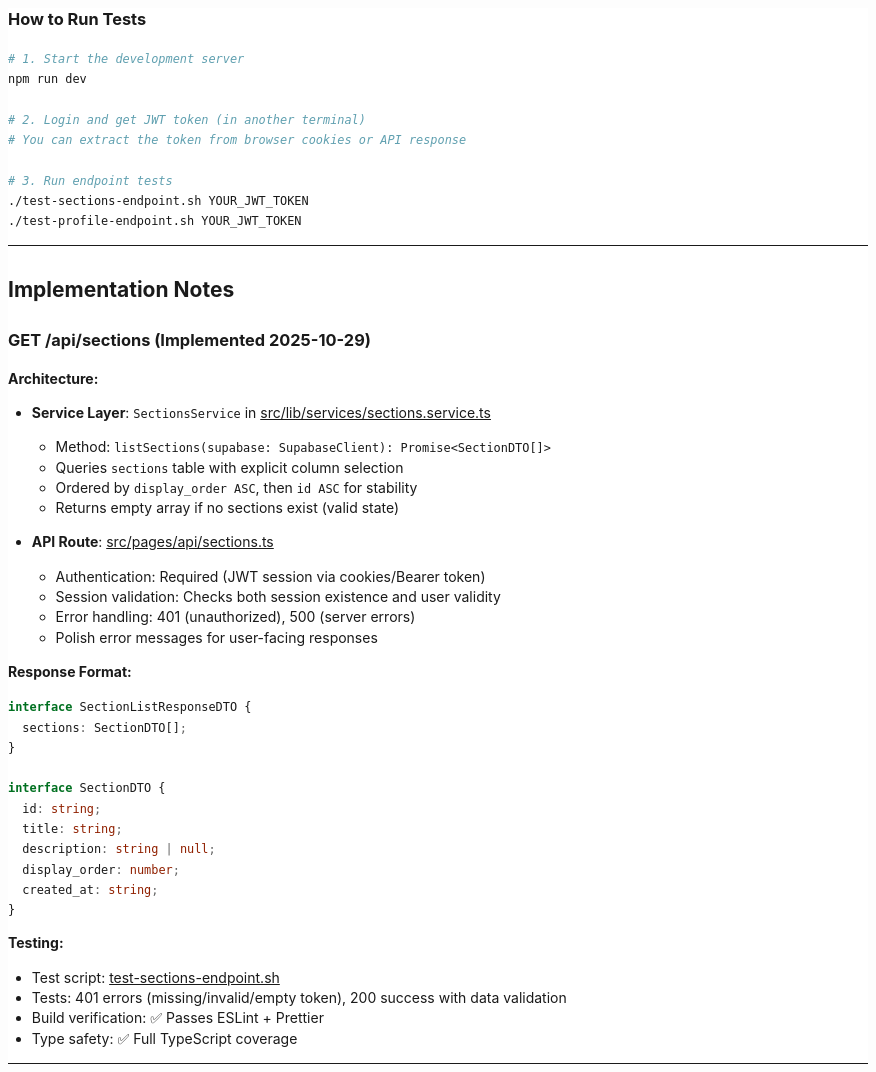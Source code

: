 ### How to Run Tests

```bash
# 1. Start the development server
npm run dev

# 2. Login and get JWT token (in another terminal)
# You can extract the token from browser cookies or API response

# 3. Run endpoint tests
./test-sections-endpoint.sh YOUR_JWT_TOKEN
./test-profile-endpoint.sh YOUR_JWT_TOKEN
```

---

## Implementation Notes

### GET /api/sections (Implemented 2025-10-29)

**Architecture:**
- **Service Layer**: `SectionsService` in [src/lib/services/sections.service.ts](../src/lib/services/sections.service.ts)
  - Method: `listSections(supabase: SupabaseClient): Promise<SectionDTO[]>`
  - Queries `sections` table with explicit column selection
  - Ordered by `display_order ASC`, then `id ASC` for stability
  - Returns empty array if no sections exist (valid state)

- **API Route**: [src/pages/api/sections.ts](../src/pages/api/sections.ts)
  - Authentication: Required (JWT session via cookies/Bearer token)
  - Session validation: Checks both session existence and user validity
  - Error handling: 401 (unauthorized), 500 (server errors)
  - Polish error messages for user-facing responses

**Response Format:**
```typescript
interface SectionListResponseDTO {
  sections: SectionDTO[];
}

interface SectionDTO {
  id: string;
  title: string;
  description: string | null;
  display_order: number;
  created_at: string;
}
```

**Testing:**
- Test script: [test-sections-endpoint.sh](../test-sections-endpoint.sh)
- Tests: 401 errors (missing/invalid/empty token), 200 success with data validation
- Build verification: ✅ Passes ESLint + Prettier
- Type safety: ✅ Full TypeScript coverage

---